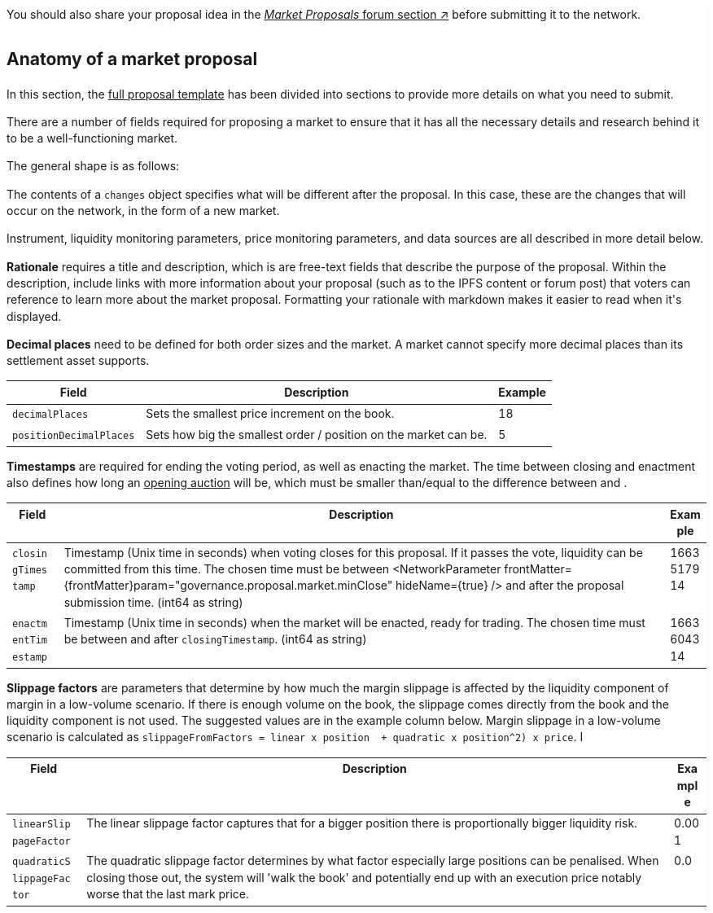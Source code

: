 You should also share your proposal idea in the [_Market Proposals_ forum section ↗](https://community.vega.xyz/c/governance/market-proposals/28) before submitting it to the network.

## Anatomy of a market proposal
In this section, the [full proposal template](#templates-and-submitting) has been divided into sections to provide more details on what you need to submit.

There are a number of fields required for proposing a market to ensure that it has all the necessary details and research behind it to be a well-functioning market. 

The general shape is as follows:
<NewMarketJSONOverview />

The contents of a `changes` object specifies what will be different after the proposal. In this case, these are the changes that will occur on the network, in the form of a new market.

Instrument, liquidity monitoring parameters, price monitoring parameters, and data sources are all described in more detail below.

**Rationale** requires a title and description, which is are free-text fields that describe the purpose of the proposal.  Within the description, include links with more information about your proposal (such as to the IPFS content or forum post) that voters can reference to learn more about the market proposal. Formatting your rationale with markdown makes it easier to read when it's displayed.

**Decimal places** need to be defined for both order sizes and the market. A market cannot specify more decimal places than its settlement asset supports.

| Field | Description | Example |
| ----------- | ----------- | ----------- |
| `decimalPlaces` | Sets the smallest price increment on the book. | 18 |
| `positionDecimalPlaces` | Sets how big the smallest order / position on the market can be. | 5 |

**Timestamps** are required for ending the voting period, as well as enacting the market. The time between closing and enactment also defines how long an [opening auction](../../concepts/trading-on-vega/trading-modes.md#auction-type-opening) will be, which must be smaller than/equal to the difference between <NetworkParameter frontMatter={frontMatter} param="governance.proposal.market.maxClose" /> and <NetworkParameter frontMatter={frontMatter} param="governance.proposal.market.maxEnact" />.

| Field | Description | Example |
| ----------- | ----------- | ----------- |
| `closingTimestamp` | Timestamp (Unix time in seconds) when voting closes for this proposal. If it passes the vote, liquidity can be committed from this time. The chosen time must be between <NetworkParameter frontMatter={frontMatter}param="governance.proposal.market.minClose" hideName={true} /> and <NetworkParameter frontMatter={frontMatter} param="governance.proposal.market.maxClose" hideName={true} /> after the proposal submission time. (int64 as string) | 1663517914 |
| `enactmentTimestamp ` | Timestamp (Unix time in seconds) when the market will be enacted, ready for trading. The chosen time must be between <NetworkParameter frontMatter={frontMatter} param="governance.proposal.market.minEnact" hideName={true} /> and <NetworkParameter frontMatter={frontMatter} param="governance.proposal.market.maxEnact" hideName={true} /> after `closingTimestamp`. (int64 as string) | 1663604314 |

**Slippage factors** are parameters that determine by how much the margin slippage is affected by the liquidity component of margin in a low-volume scenario. If there is enough volume on the book, the slippage comes directly from the book and the liquidity component is not used. The suggested values are in the example column below. Margin slippage in a low-volume scenario is calculated as `slippageFromFactors = linear x position  + quadratic x position^2) x price`. I

| Field | Description | Example |
| ----------- | ----------- | ----------- |
| `linearSlippageFactor` | The linear slippage factor captures that for a bigger position there is proportionally bigger liquidity risk. | 0.001 |
| `quadraticSlippageFactor` | The quadratic slippage factor determines by what factor especially large positions can be penalised. When closing those out, the system will 'walk the book' and potentially end up with an execution price notably worse that the last mark price. | 0.0 |
